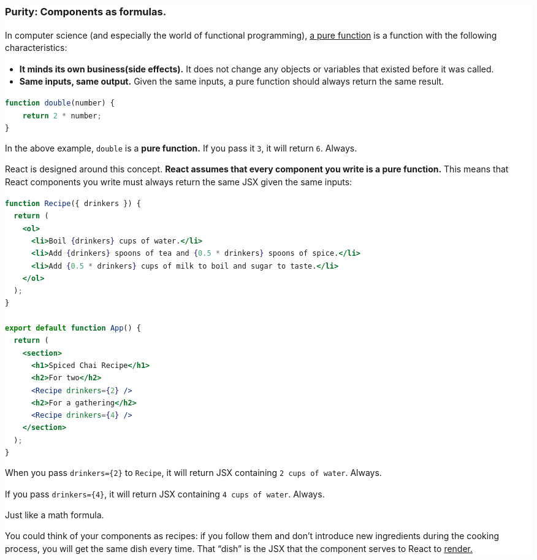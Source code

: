 ### Purity: Components as formulas.

In computer science (and especially the world of functional programming), [a pure function](https://wikipedia.org/wiki/Pure_function) is a function with the following characteristics:

- **It minds its own business(side effects).** It does not change any objects or variables that existed before it was called.
- **Same inputs, same output.** Given the same inputs, a pure function should always return the same result.

```jsx
function double(number) {  
	return 2 * number;  
}
```

In the above example, `double` is a **pure function.** If you pass it `3`, it will return `6`. Always.

React is designed around this concept. **React assumes that every component you write is a pure function.** This means that React components you write must always return the same JSX given the same inputs:

```jsx
function Recipe({ drinkers }) {
  return (
    <ol>    
      <li>Boil {drinkers} cups of water.</li>
      <li>Add {drinkers} spoons of tea and {0.5 * drinkers} spoons of spice.</li>
      <li>Add {0.5 * drinkers} cups of milk to boil and sugar to taste.</li>
    </ol>
  );
}

export default function App() {
  return (
    <section>
      <h1>Spiced Chai Recipe</h1>
      <h2>For two</h2>
      <Recipe drinkers={2} />
      <h2>For a gathering</h2>
      <Recipe drinkers={4} />
    </section>
  );
}
```

When you pass `drinkers={2}` to `Recipe`, it will return JSX containing `2 cups of water`. Always.

If you pass `drinkers={4}`, it will return JSX containing `4 cups of water`. Always.

Just like a math formula.

You could think of your components as recipes: if you follow them and don’t introduce new ingredients during the cooking process, you will get the same dish every time. That “dish” is the JSX that the component serves to React to [render.](https://react.dev/learn/render-and-commit)
